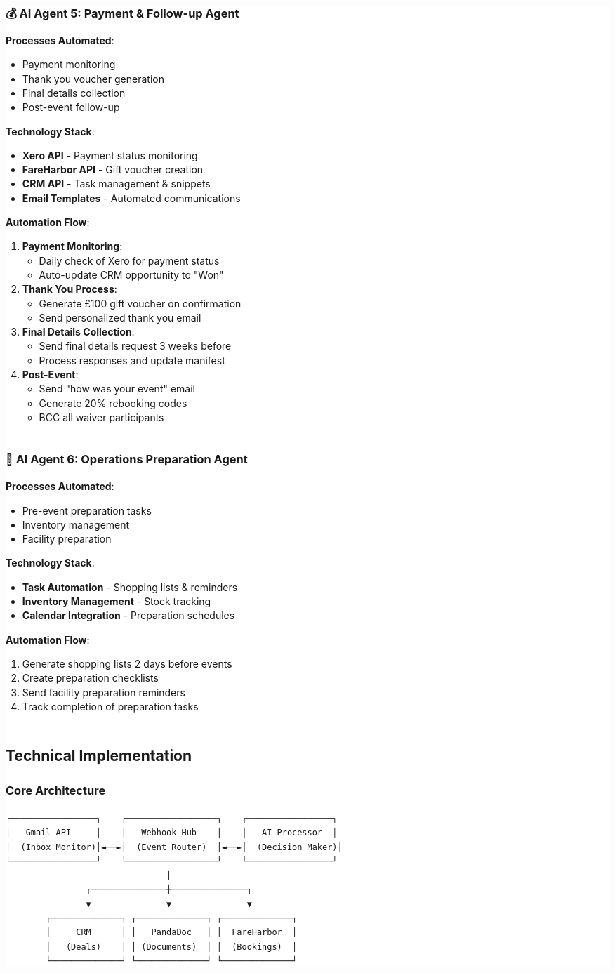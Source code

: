 ### 💰 **AI Agent 5: Payment & Follow-up Agent**
**Processes Automated**:
- Payment monitoring
- Thank you voucher generation
- Final details collection
- Post-event follow-up

**Technology Stack**:
- **Xero API** - Payment status monitoring
- **FareHarbor API** - Gift voucher creation
- **CRM API** - Task management & snippets
- **Email Templates** - Automated communications

**Automation Flow**:
1. **Payment Monitoring**:
   - Daily check of Xero for payment status
   - Auto-update CRM opportunity to "Won"
2. **Thank You Process**:
   - Generate £100 gift voucher on confirmation
   - Send personalized thank you email
3. **Final Details Collection**:
   - Send final details request 3 weeks before
   - Process responses and update manifest
4. **Post-Event**:
   - Send "how was your event" email
   - Generate 20% rebooking codes
   - BCC all waiver participants

---

### 🎯 **AI Agent 6: Operations Preparation Agent**
**Processes Automated**:
- Pre-event preparation tasks
- Inventory management
- Facility preparation

**Technology Stack**:
- **Task Automation** - Shopping lists & reminders
- **Inventory Management** - Stock tracking
- **Calendar Integration** - Preparation schedules

**Automation Flow**:
1. Generate shopping lists 2 days before events
2. Create preparation checklists
3. Send facility preparation reminders
4. Track completion of preparation tasks

---

## Technical Implementation

### **Core Architecture**
```
┌─────────────────┐    ┌──────────────────┐    ┌─────────────────┐
│   Gmail API     │    │   Webhook Hub    │    │   AI Processor  │
│  (Inbox Monitor)│◄──►│  (Event Router)  │◄──►│  (Decision Maker)│
└─────────────────┘    └──────────────────┘    └─────────────────┘
                                │
                ┌───────────────┼───────────────┐
                ▼               ▼               ▼
        ┌──────────────┐ ┌──────────────┐ ┌──────────────┐
        │     CRM      │ │   PandaDoc   │ │  FareHarbor  │
        │   (Deals)    │ │ (Documents)  │ │  (Bookings)  │
        └──────────────┘ └──────────────┘ └──────────────┘
```